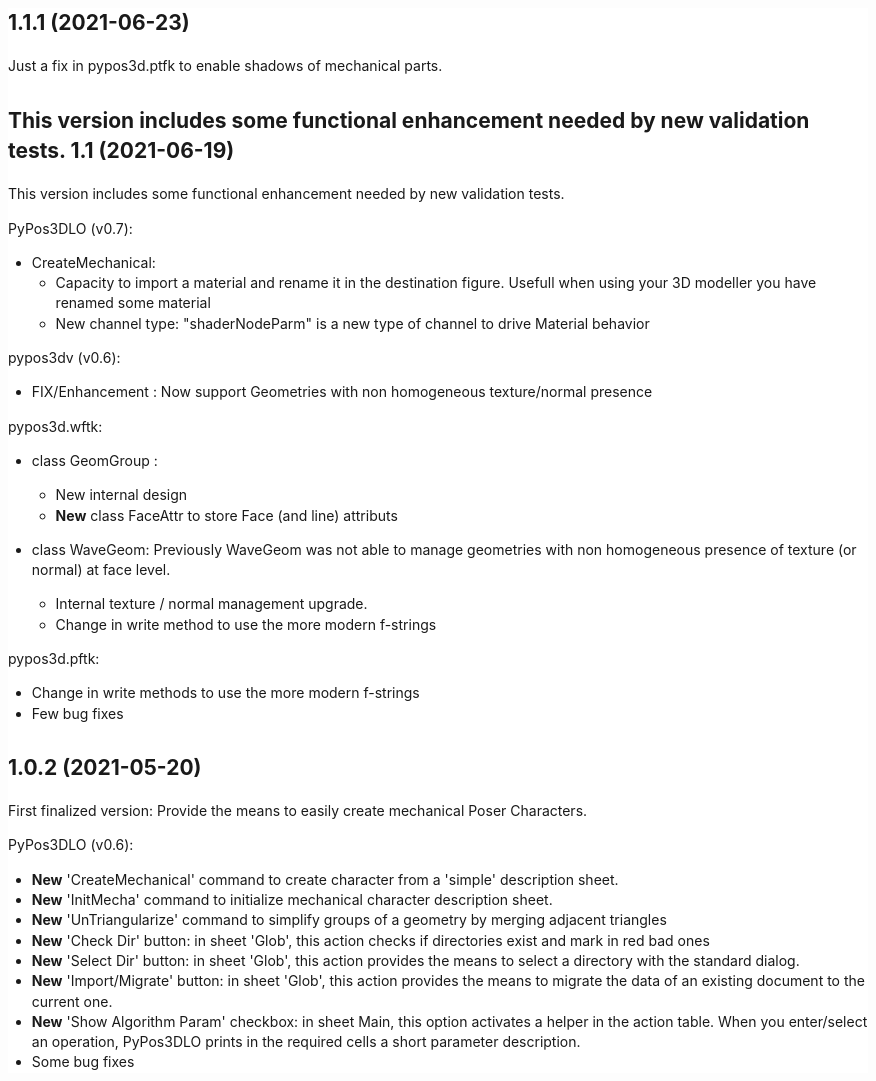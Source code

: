 
1.1.1 (2021-06-23)
------------------
Just a fix in pypos3d.ptfk to enable shadows of mechanical parts.


This version includes some functional enhancement needed by new validation tests.
1.1 (2021-06-19)
------------------
This version includes some functional enhancement needed by new validation tests.


PyPos3DLO (v0.7):
- CreateMechanical:
  * Capacity to import a material and rename it in the destination figure. Usefull when using
    your 3D modeller you have renamed some material
  * New channel type: "shaderNodeParm" is a new type of channel to drive Material behavior

pypos3dv (v0.6):
- FIX/Enhancement : Now support Geometries with non homogeneous texture/normal presence

pypos3d.wftk:
- class GeomGroup : 
  * New internal design
  * **New** class FaceAttr to store Face (and line) attributs

- class WaveGeom:
  Previously WaveGeom was not able to manage geometries with non homogeneous presence of
  texture (or normal) at face level.

  * Internal texture / normal management upgrade.  
  * Change in write method to use the more modern f-strings

pypos3d.pftk:
- Change in write methods to use the more modern f-strings
- Few bug fixes


1.0.2 (2021-05-20)
------------------
First finalized version\: Provide the means to easily create mechanical Poser Characters.


PyPos3DLO (v0.6):
- **New** 'CreateMechanical' command to create character from a 'simple' description sheet.
- **New** 'InitMecha' command to initialize mechanical character description sheet.
- **New** 'UnTriangularize' command to simplify groups of a geometry by merging adjacent triangles
- **New** 'Check Dir' button: in sheet 'Glob', this action checks if directories exist and mark in red bad ones
- **New** 'Select Dir' button: in sheet 'Glob', this action provides the means to select a directory with the standard dialog.
- **New** 'Import/Migrate' button: in sheet 'Glob', this action provides the means to migrate the data of an existing document to the current one.
- **New** 'Show Algorithm Param' checkbox: in sheet Main, this option activates a helper in the action table. When you enter/select an operation, PyPos3DLO prints in the required cells a short parameter description.
- Some bug fixes
